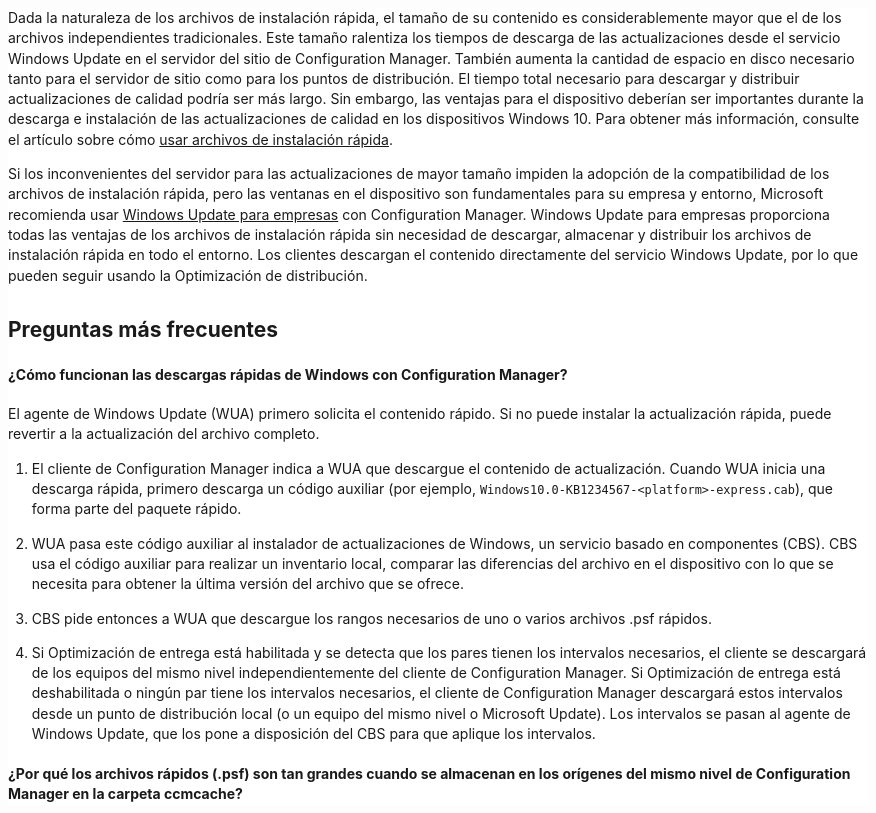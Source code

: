 Dada la naturaleza de los archivos de instalación rápida, el tamaño de su contenido es considerablemente mayor que el de los archivos independientes tradicionales. Este tamaño ralentiza los tiempos de descarga de las actualizaciones desde el servicio Windows Update en el servidor del sitio de Configuration Manager. También aumenta la cantidad de espacio en disco necesario tanto para el servidor de sitio como para los puntos de distribución. El tiempo total necesario para descargar y distribuir actualizaciones de calidad podría ser más largo. Sin embargo, las ventajas para el dispositivo deberían ser importantes durante la descarga e instalación de las actualizaciones de calidad en los dispositivos Windows 10. Para obtener más información, consulte el artículo sobre cómo [usar archivos de instalación rápida](/previous-versions/windows/it-pro/windows-server-2008-R2-and-2008/cc708456(v=ws.10)#using-express-installation-files).

Si los inconvenientes del servidor para las actualizaciones de mayor tamaño impiden la adopción de la compatibilidad de los archivos de instalación rápida, pero las ventanas en el dispositivo son fundamentales para su empresa y entorno, Microsoft recomienda usar [Windows Update para empresas](integrate-windows-update-for-business-windows-10.md) con Configuration Manager. Windows Update para empresas proporciona todas las ventajas de los archivos de instalación rápida sin necesidad de descargar, almacenar y distribuir los archivos de instalación rápida en todo el entorno. Los clientes descargan el contenido directamente del servicio Windows Update, por lo que pueden seguir usando la Optimización de distribución.



## <a name="frequently-asked-questions"></a><a name="bkmk_faq"></a> Preguntas más frecuentes

#### <a name="how-do-windows-express-downloads-work-with-configuration-manager"></a>¿Cómo funcionan las descargas rápidas de Windows con Configuration Manager?

El agente de Windows Update (WUA) primero solicita el contenido rápido. Si no puede instalar la actualización rápida, puede revertir a la actualización del archivo completo.  

1. El cliente de Configuration Manager indica a WUA que descargue el contenido de actualización. Cuando WUA inicia una descarga rápida, primero descarga un código auxiliar (por ejemplo, `Windows10.0-KB1234567-<platform>-express.cab`), que forma parte del paquete rápido.  

2. WUA pasa este código auxiliar al instalador de actualizaciones de Windows, un servicio basado en componentes (CBS). CBS usa el código auxiliar para realizar un inventario local, comparar las diferencias del archivo en el dispositivo con lo que se necesita para obtener la última versión del archivo que se ofrece.  

3. CBS pide entonces a WUA que descargue los rangos necesarios de uno o varios archivos .psf rápidos.  

4. Si Optimización de entrega está habilitada y se detecta que los pares tienen los intervalos necesarios, el cliente se descargará de los equipos del mismo nivel independientemente del cliente de Configuration Manager. Si Optimización de entrega está deshabilitada o ningún par tiene los intervalos necesarios, el cliente de Configuration Manager descargará estos intervalos desde un punto de distribución local (o un equipo del mismo nivel o Microsoft Update). Los intervalos se pasan al agente de Windows Update, que los pone a disposición del CBS para que aplique los intervalos.


#### <a name="why-are-the-express-files-psf-so-large-when-stored-on-configuration-manager-peer-sources-in-the-ccmcache-folder"></a>¿Por qué los archivos rápidos (.psf) son tan grandes cuando se almacenan en los orígenes del mismo nivel de Configuration Manager en la carpeta ccmcache?
